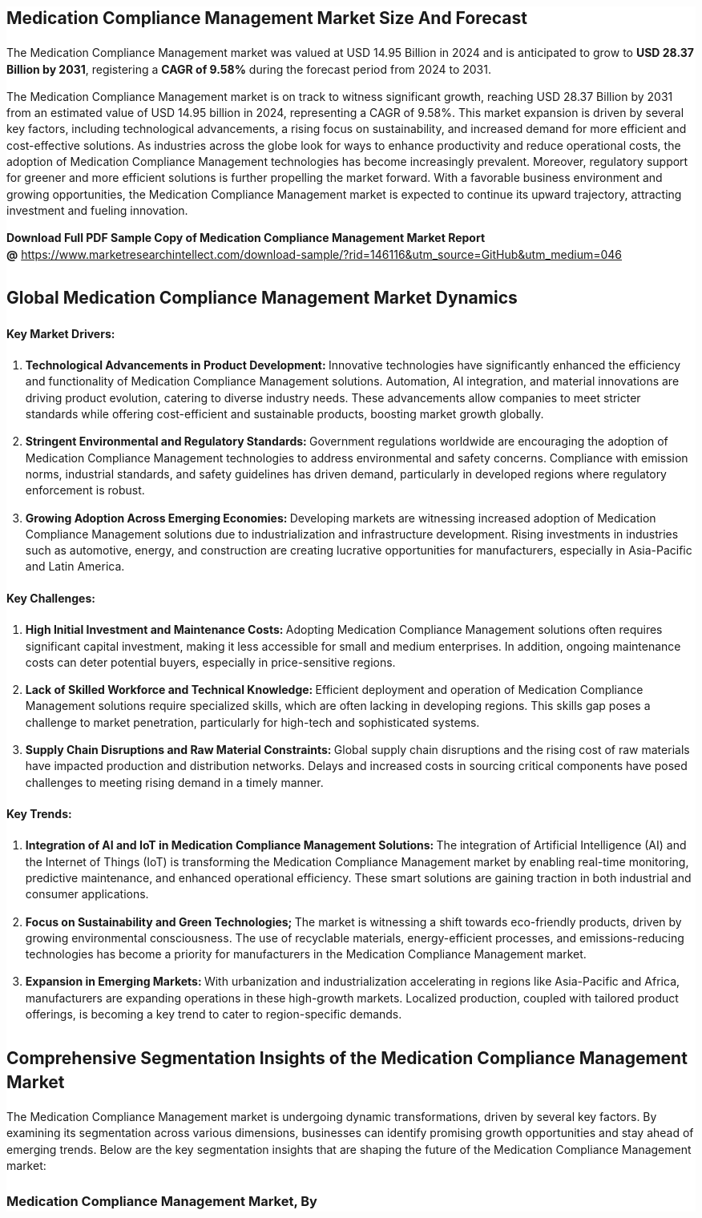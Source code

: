 <h2>Medication Compliance Management Market Size And Forecast</h2><p>The Medication Compliance Management market was valued at USD 14.95 Billion in 2024 and is anticipated to grow to <strong>USD 28.37 Billion by 2031</strong>, registering a <strong>CAGR of 9.58%</strong> during the forecast period from 2024 to 2031.</p><p>The Medication Compliance Management market is on track to witness significant growth, reaching USD 28.37 Billion by 2031 from an estimated value of USD 14.95 billion in 2024, representing a CAGR of 9.58%. This market expansion is driven by several key factors, including technological advancements, a rising focus on sustainability, and increased demand for more efficient and cost-effective solutions. As industries across the globe look for ways to enhance productivity and reduce operational costs, the adoption of Medication Compliance Management technologies has become increasingly prevalent. Moreover, regulatory support for greener and more efficient solutions is further propelling the market forward. With a favorable business environment and growing opportunities, the Medication Compliance Management market is expected to continue its upward trajectory, attracting investment and fueling innovation.</p><p><strong>Download Full PDF Sample Copy of Medication Compliance Management Market Report @</strong>&nbsp;<a href="https://www.marketresearchintellect.com/download-sample/?rid=146116&amp;utm_source=GitHub&amp;utm_medium=046">https://www.marketresearchintellect.com/download-sample/?rid=146116&amp;utm_source=GitHub&amp;utm_medium=046</a></p><h2>Global Medication Compliance Management Market Dynamics</h2><h4><strong>Key Market Drivers:</strong></h4><ol><li><p><strong>Technological Advancements in Product Development:&nbsp;</strong>Innovative technologies have significantly enhanced the efficiency and functionality of Medication Compliance Management solutions. Automation, AI integration, and material innovations are driving product evolution, catering to diverse industry needs. These advancements allow companies to meet stricter standards while offering cost-efficient and sustainable products, boosting market growth globally.</p></li><li><p><strong>Stringent Environmental and Regulatory Standards:&nbsp;</strong>Government regulations worldwide are encouraging the adoption of Medication Compliance Management technologies to address environmental and safety concerns. Compliance with emission norms, industrial standards, and safety guidelines has driven demand, particularly in developed regions where regulatory enforcement is robust.</p></li><li><p><strong>Growing Adoption Across Emerging Economies:&nbsp;</strong>Developing markets are witnessing increased adoption of Medication Compliance Management solutions due to industrialization and infrastructure development. Rising investments in industries such as automotive, energy, and construction are creating lucrative opportunities for manufacturers, especially in Asia-Pacific and Latin America.</p></li></ol><h4><strong>Key Challenges:</strong></h4><ol><li><p><strong>High Initial Investment and Maintenance Costs:&nbsp;</strong>Adopting Medication Compliance Management solutions often requires significant capital investment, making it less accessible for small and medium enterprises. In addition, ongoing maintenance costs can deter potential buyers, especially in price-sensitive regions.</p></li><li><p><strong>Lack of Skilled Workforce and Technical Knowledge:&nbsp;</strong>Efficient deployment and operation of Medication Compliance Management solutions require specialized skills, which are often lacking in developing regions. This skills gap poses a challenge to market penetration, particularly for high-tech and sophisticated systems.</p></li><li><p><strong>Supply Chain Disruptions and Raw Material Constraints:&nbsp;</strong>Global supply chain disruptions and the rising cost of raw materials have impacted production and distribution networks. Delays and increased costs in sourcing critical components have posed challenges to meeting rising demand in a timely manner.</p></li></ol><h4><strong>Key Trends:</strong></h4><ol><li><p><strong>Integration of AI and IoT in Medication Compliance Management Solutions:&nbsp;</strong>The integration of Artificial Intelligence (AI) and the Internet of Things (IoT) is transforming the Medication Compliance Management market by enabling real-time monitoring, predictive maintenance, and enhanced operational efficiency. These smart solutions are gaining traction in both industrial and consumer applications.</p></li><li><p><strong>Focus on Sustainability and Green Technologies;&nbsp;</strong>The market is witnessing a shift towards eco-friendly products, driven by growing environmental consciousness. The use of recyclable materials, energy-efficient processes, and emissions-reducing technologies has become a priority for manufacturers in the Medication Compliance Management market.</p></li><li><p><strong>Expansion in Emerging Markets:&nbsp;</strong>With urbanization and industrialization accelerating in regions like Asia-Pacific and Africa, manufacturers are expanding operations in these high-growth markets. Localized production, coupled with tailored product offerings, is becoming a key trend to cater to region-specific demands.</p></li></ol><div class="article-main__content" data-test-id="publishing-text-block"><h2>Comprehensive Segmentation Insights of the Medication Compliance Management Market</h2><p>The Medication Compliance Management market is undergoing dynamic transformations, driven by several key factors. By examining its segmentation across various dimensions, businesses can identify promising growth opportunities and stay ahead of emerging trends. Below are the key segmentation insights that are shaping the future of the Medication Compliance Management market:</p><h3><strong>Medication Compliance Management Market, By